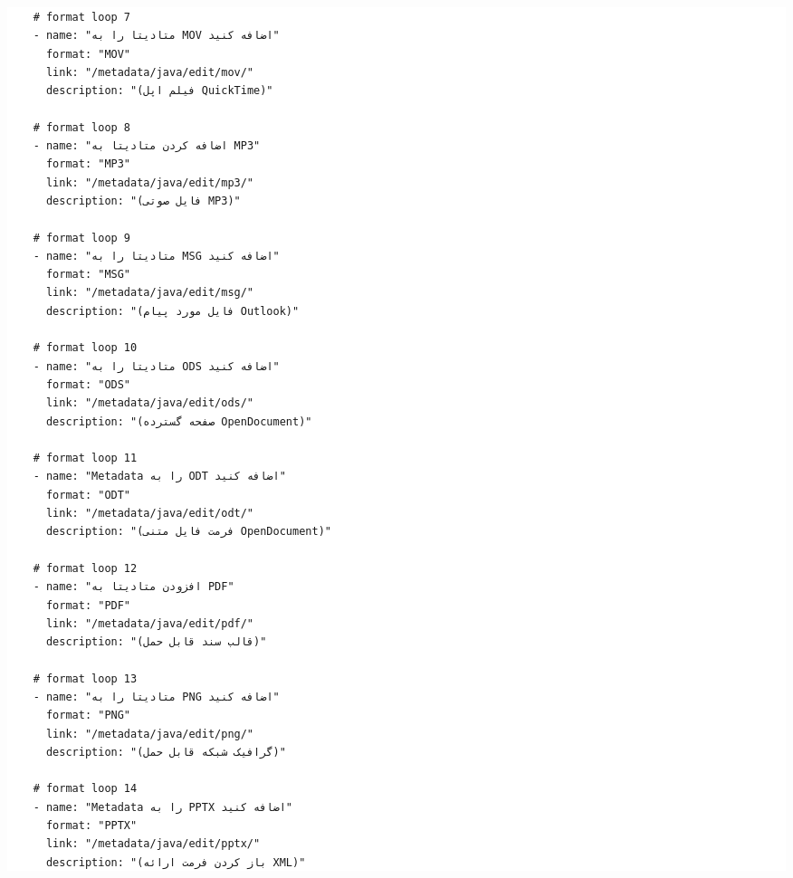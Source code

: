         # format loop 7
        - name: "متادیتا را به MOV اضافه کنید"
          format: "MOV"
          link: "/metadata/java/edit/mov/"
          description: "(فیلم اپل QuickTime)"
          
        # format loop 8
        - name: "اضافه کردن متادیتا به MP3"
          format: "MP3"
          link: "/metadata/java/edit/mp3/"
          description: "(فایل صوتی MP3)"
          
        # format loop 9
        - name: "متادیتا را به MSG اضافه کنید"
          format: "MSG"
          link: "/metadata/java/edit/msg/"
          description: "(فایل مورد پیام Outlook)"
          
        # format loop 10
        - name: "متادیتا را به ODS اضافه کنید"
          format: "ODS"
          link: "/metadata/java/edit/ods/"
          description: "(صفحه گسترده OpenDocument)"
          
        # format loop 11
        - name: "Metadata را به ODT اضافه کنید"
          format: "ODT"
          link: "/metadata/java/edit/odt/"
          description: "(فرمت فایل متنی OpenDocument)"
          
        # format loop 12
        - name: "افزودن متادیتا به PDF"
          format: "PDF"
          link: "/metadata/java/edit/pdf/"
          description: "(قالب سند قابل حمل)"
          
        # format loop 13
        - name: "متادیتا را به PNG اضافه کنید"
          format: "PNG"
          link: "/metadata/java/edit/png/"
          description: "(گرافیک شبکه قابل حمل)"
          
        # format loop 14
        - name: "Metadata را به PPTX اضافه کنید"
          format: "PPTX"
          link: "/metadata/java/edit/pptx/"
          description: "(باز کردن فرمت ارائه XML)"
          